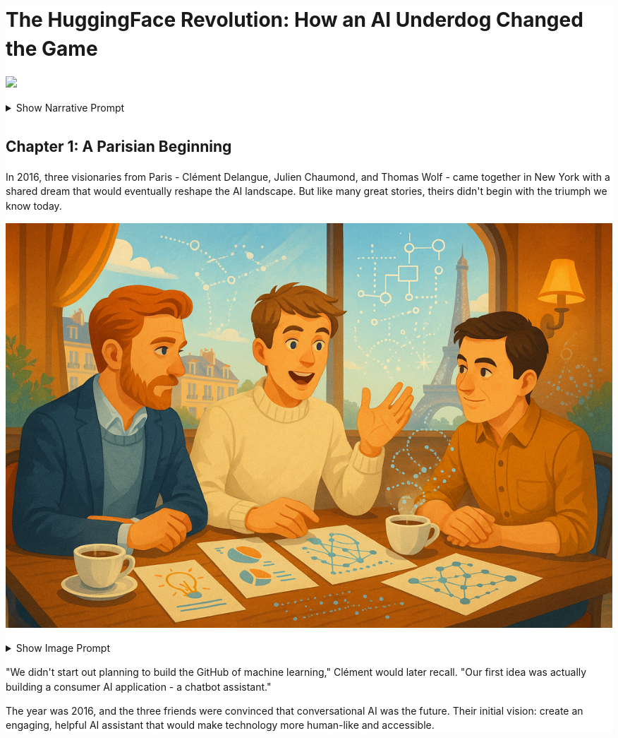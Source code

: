 # The HuggingFace Revolution: How an AI Underdog Changed the Game
![](./cover.png)

<details class="show-prompt"><summary>Show Narrative Prompt</summary></details>

## Chapter 1: A Parisian Beginning

In 2016, three visionaries from Paris - Clément Delangue, Julien Chaumond, and Thomas Wolf - came together in New York with a shared dream that would eventually reshape the AI landscape. But like many great stories, theirs didn't begin with the triumph we know today.

![](./01-small-team.png)
<details class="show-prompt"><summary>Show Image Prompt</summary></details>

"We didn't start out planning to build the GitHub of machine learning," Clément would later recall. "Our first idea was actually building a consumer AI application - a chatbot assistant."

The year was 2016, and the three friends were convinced that conversational AI was the future. Their initial vision: create an engaging, helpful AI assistant that would make technology more human-like and accessible.
